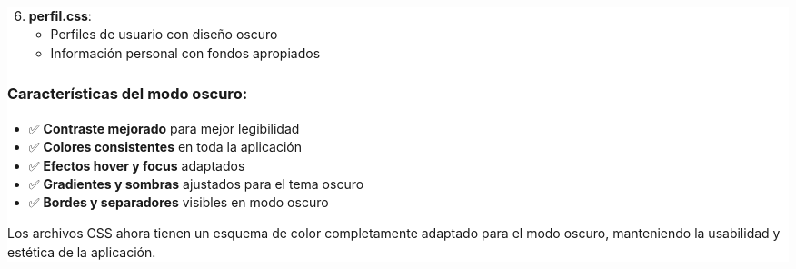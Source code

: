 6. **perfil.css**:
   - Perfiles de usuario con diseño oscuro
   - Información personal con fondos apropiados

### **Características del modo oscuro:**
- ✅ **Contraste mejorado** para mejor legibilidad
- ✅ **Colores consistentes** en toda la aplicación
- ✅ **Efectos hover y focus** adaptados
- ✅ **Gradientes y sombras** ajustados para el tema oscuro
- ✅ **Bordes y separadores** visibles en modo oscuro

Los archivos CSS ahora tienen un esquema de color completamente adaptado para el modo oscuro, manteniendo la usabilidad y estética de la aplicación.